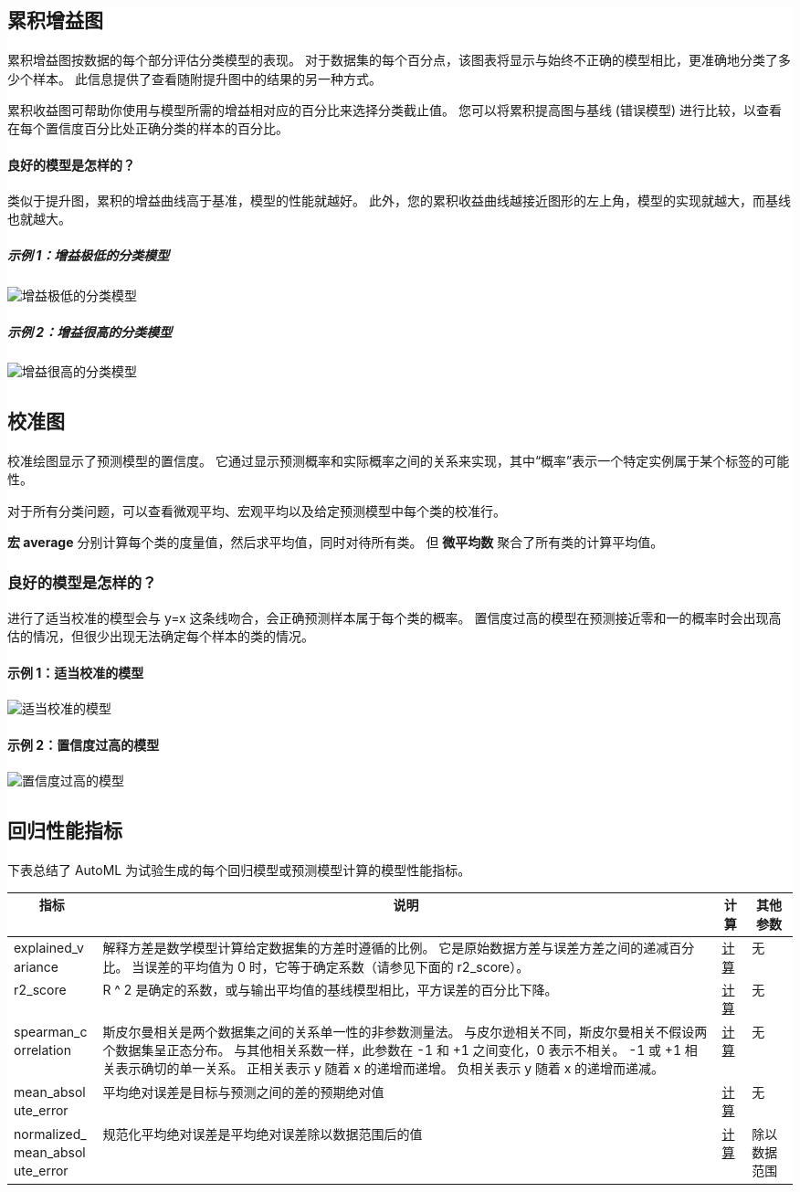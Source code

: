 ## <a name="cumulative-gains-chart"></a>累积增益图

累积增益图按数据的每个部分评估分类模型的表现。 对于数据集的每个百分点，该图表将显示与始终不正确的模型相比，更准确地分类了多少个样本。 此信息提供了查看随附提升图中的结果的另一种方式。

累积收益图可帮助你使用与模型所需的增益相对应的百分比来选择分类截止值。 您可以将累积提高图与基线 (错误模型) 进行比较，以查看在每个置信度百分比处正确分类的样本的百分比。

#### <a name="what-does-a-good-model-look-like"></a>良好的模型是怎样的？

类似于提升图，累积的增益曲线高于基准，模型的性能就越好。 此外，您的累积收益曲线越接近图形的左上角，模型的实现就越大，而基线也就越大。 

##### <a name="example-1-a-classification-model-with-minimal-gain"></a>示例 1：增益极低的分类模型
![增益极低的分类模型](./media/how-to-understand-automated-ml/azure-machine-learning-auto-ml-gains-curve2.png)

##### <a name="example-2-a-classification-model-with-significant-gain"></a>示例 2：增益很高的分类模型
![增益很高的分类模型](./media/how-to-understand-automated-ml/azure-machine-learning-auto-ml-gains-curve1.png)

<a name="calibration-plot"></a>

## <a name="calibration-chart"></a>校准图

校准绘图显示了预测模型的置信度。 它通过显示预测概率和实际概率之间的关系来实现，其中“概率”表示一个特定实例属于某个标签的可能性。

对于所有分类问题，可以查看微观平均、宏观平均以及给定预测模型中每个类的校准行。

**宏 average** 分别计算每个类的度量值，然后求平均值，同时对待所有类。 但 **微平均数** 聚合了所有类的计算平均值。 

### <a name="what-does-a-good-model-look-like"></a>良好的模型是怎样的？
进行了适当校准的模型会与 y=x 这条线吻合，会正确预测样本属于每个类的概率。 置信度过高的模型在预测接近零和一的概率时会出现高估的情况，但很少出现无法确定每个样本的类的情况。

#### <a name="example-1-a-well-calibrated-model"></a>示例 1：适当校准的模型
![ 适当校准的模型](./media/how-to-understand-automated-ml/azure-machine-learning-auto-ml-calib-curve1.png)

#### <a name="example-2-an-over-confident-model"></a>示例 2：置信度过高的模型
![置信度过高的模型](./media/how-to-understand-automated-ml/azure-machine-learning-auto-ml-calib-curve2.png)


<a name="regression"></a> 

## <a name="regression-performance-metrics"></a>回归性能指标

下表总结了 AutoML 为试验生成的每个回归模型或预测模型计算的模型性能指标。 

|指标|说明|计算|其他参数
--|--|--|--|
explained_variance|解释方差是数学模型计算给定数据集的方差时遵循的比例。 它是原始数据方差与误差方差之间的递减百分比。 当误差的平均值为 0 时，它等于确定系数（请参见下面的 r2_score）。|[计算](https://scikit-learn.org/stable/modules/generated/sklearn.metrics.explained_variance_score.html)|无|
r2_score|R ^ 2 是确定的系数，或与输出平均值的基线模型相比，平方误差的百分比下降。 |[计算](https://scikit-learn.org/0.16/modules/generated/sklearn.metrics.r2_score.html)|无|
spearman_correlation|斯皮尔曼相关是两个数据集之间的关系单一性的非参数测量法。 与皮尔逊相关不同，斯皮尔曼相关不假设两个数据集呈正态分布。 与其他相关系数一样，此参数在 -1 和 +1 之间变化，0 表示不相关。 -1 或 +1 相关表示确切的单一关系。 正相关表示 y 随着 x 的递增而递增。 负相关表示 y 随着 x 的递增而递减。|[计算](https://docs.scipy.org/doc/scipy-0.16.1/reference/generated/scipy.stats.spearmanr.html)|无|
mean_absolute_error|平均绝对误差是目标与预测之间的差的预期绝对值|[计算](https://scikit-learn.org/stable/modules/generated/sklearn.metrics.mean_absolute_error.html)|无|
normalized_mean_absolute_error|规范化平均绝对误差是平均绝对误差除以数据范围后的值|[计算](https://scikit-learn.org/stable/modules/generated/sklearn.metrics.mean_absolute_error.html)|除以数据范围|